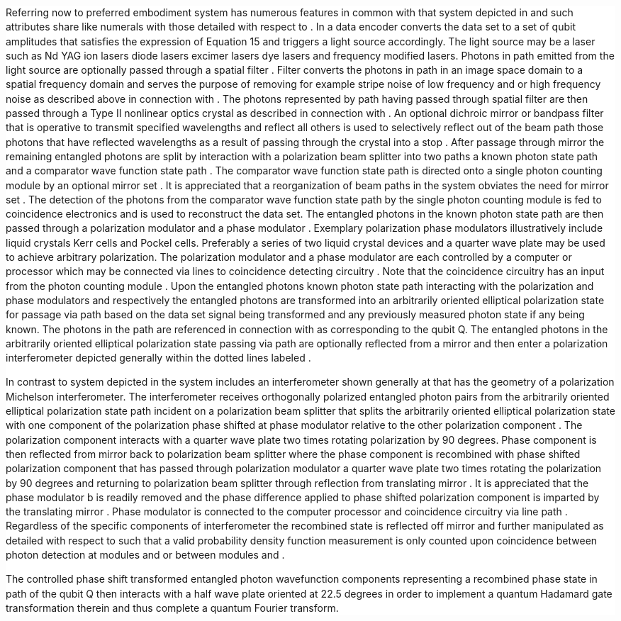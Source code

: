 Referring now to preferred embodiment system has numerous features in common with that system depicted in and such attributes share like numerals with those detailed with respect to . In a data encoder converts the data set to a set of qubit amplitudes that satisfies the expression of Equation 15 and triggers a light source accordingly. The light source may be a laser such as Nd YAG ion lasers diode lasers excimer lasers dye lasers and frequency modified lasers. Photons in path emitted from the light source are optionally passed through a spatial filter . Filter converts the photons in path in an image space domain to a spatial frequency domain and serves the purpose of removing for example stripe noise of low frequency and or high frequency noise as described above in connection with . The photons represented by path having passed through spatial filter are then passed through a Type II nonlinear optics crystal as described in connection with . An optional dichroic mirror or bandpass filter that is operative to transmit specified wavelengths and reflect all others is used to selectively reflect out of the beam path those photons that have reflected wavelengths as a result of passing through the crystal into a stop . After passage through mirror the remaining entangled photons are split by interaction with a polarization beam splitter into two paths a known photon state path and a comparator wave function state path . The comparator wave function state path is directed onto a single photon counting module by an optional mirror set . It is appreciated that a reorganization of beam paths in the system obviates the need for mirror set . The detection of the photons from the comparator wave function state path by the single photon counting module is fed to coincidence electronics and is used to reconstruct the data set. The entangled photons in the known photon state path are then passed through a polarization modulator and a phase modulator . Exemplary polarization phase modulators illustratively include liquid crystals Kerr cells and Pockel cells. Preferably a series of two liquid crystal devices and a quarter wave plate may be used to achieve arbitrary polarization. The polarization modulator and a phase modulator are each controlled by a computer or processor which may be connected via lines to coincidence detecting circuitry . Note that the coincidence circuitry has an input from the photon counting module . Upon the entangled photons known photon state path interacting with the polarization and phase modulators and respectively the entangled photons are transformed into an arbitrarily oriented elliptical polarization state for passage via path based on the data set signal being transformed and any previously measured photon state if any being known. The photons in the path are referenced in connection with as corresponding to the qubit Q. The entangled photons in the arbitrarily oriented elliptical polarization state passing via path are optionally reflected from a mirror and then enter a polarization interferometer depicted generally within the dotted lines labeled .

In contrast to system depicted in the system includes an interferometer shown generally at that has the geometry of a polarization Michelson interferometer. The interferometer receives orthogonally polarized entangled photon pairs from the arbitrarily oriented elliptical polarization state path incident on a polarization beam splitter that splits the arbitrarily oriented elliptical polarization state with one component of the polarization phase shifted at phase modulator relative to the other polarization component . The polarization component interacts with a quarter wave plate two times rotating polarization by 90 degrees. Phase component is then reflected from mirror back to polarization beam splitter where the phase component is recombined with phase shifted polarization component that has passed through polarization modulator a quarter wave plate two times rotating the polarization by 90 degrees and returning to polarization beam splitter through reflection from translating mirror . It is appreciated that the phase modulator b is readily removed and the phase difference applied to phase shifted polarization component is imparted by the translating mirror . Phase modulator is connected to the computer processor and coincidence circuitry via line path . Regardless of the specific components of interferometer the recombined state is reflected off mirror and further manipulated as detailed with respect to such that a valid probability density function measurement is only counted upon coincidence between photon detection at modules and or between modules and .

The controlled phase shift transformed entangled photon wavefunction components representing a recombined phase state in path of the qubit Q then interacts with a half wave plate oriented at 22.5 degrees in order to implement a quantum Hadamard gate transformation therein and thus complete a quantum Fourier transform.
